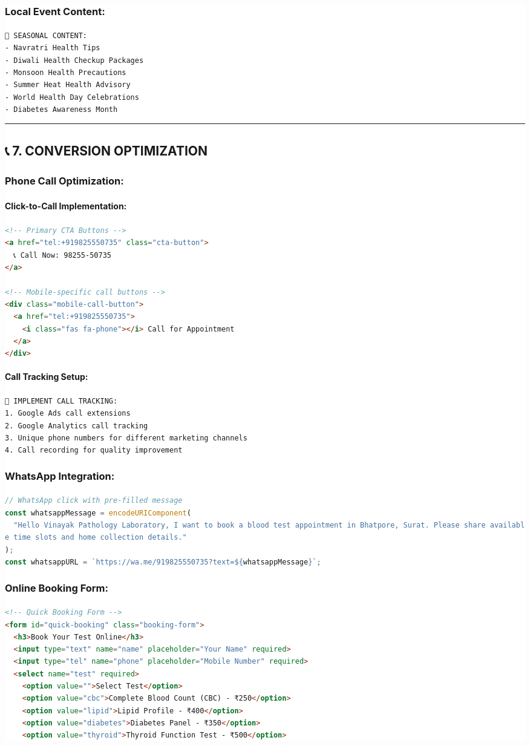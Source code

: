 ### **Local Event Content:**
```
📅 SEASONAL CONTENT:
- Navratri Health Tips
- Diwali Health Checkup Packages
- Monsoon Health Precautions
- Summer Heat Health Advisory
- World Health Day Celebrations
- Diabetes Awareness Month
```

---

## 📞 **7. CONVERSION OPTIMIZATION**

### **Phone Call Optimization:**

#### **Click-to-Call Implementation:**
```html
<!-- Primary CTA Buttons -->
<a href="tel:+919825550735" class="cta-button">
  📞 Call Now: 98255-50735
</a>

<!-- Mobile-specific call buttons -->
<div class="mobile-call-button">
  <a href="tel:+919825550735">
    <i class="fas fa-phone"></i> Call for Appointment
  </a>
</div>
```

#### **Call Tracking Setup:**
```
🔢 IMPLEMENT CALL TRACKING:
1. Google Ads call extensions
2. Google Analytics call tracking
3. Unique phone numbers for different marketing channels
4. Call recording for quality improvement
```

### **WhatsApp Integration:**
```javascript
// WhatsApp click with pre-filled message
const whatsappMessage = encodeURIComponent(
  "Hello Vinayak Pathology Laboratory, I want to book a blood test appointment in Bhatpore, Surat. Please share available time slots and home collection details."
);
const whatsappURL = `https://wa.me/919825550735?text=${whatsappMessage}`;
```

### **Online Booking Form:**
```html
<!-- Quick Booking Form -->
<form id="quick-booking" class="booking-form">
  <h3>Book Your Test Online</h3>
  <input type="text" name="name" placeholder="Your Name" required>
  <input type="tel" name="phone" placeholder="Mobile Number" required>
  <select name="test" required>
    <option value="">Select Test</option>
    <option value="cbc">Complete Blood Count (CBC) - ₹250</option>
    <option value="lipid">Lipid Profile - ₹400</option>
    <option value="diabetes">Diabetes Panel - ₹350</option>
    <option value="thyroid">Thyroid Function Test - ₹500</option>
```